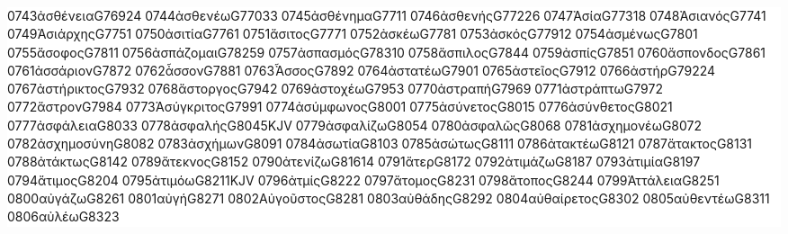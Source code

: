 <tr><td>0743</td><td>ἀσθένεια</td><td>G769</td><td>24</td></tr>
<tr><td>0744</td><td>ἀσθενέω</td><td>G770</td><td>33</td></tr>
<tr><td>0745</td><td>ἀσθένημα</td><td>G771</td><td>1</td></tr>
<tr><td>0746</td><td>ἀσθενής</td><td>G772</td><td>26</td></tr>
<tr><td>0747</td><td>Ἀσία</td><td>G773</td><td>18</td></tr>
<tr><td>0748</td><td>Ἀσιανός</td><td>G774</td><td>1</td></tr>
<tr><td>0749</td><td>Ἀσιάρχης</td><td>G775</td><td>1</td></tr>
<tr><td>0750</td><td>ἀσιτία</td><td>G776</td><td>1</td></tr>
<tr><td>0751</td><td>ἄσιτος</td><td>G777</td><td>1</td></tr>
<tr><td>0752</td><td>ἀσκέω</td><td>G778</td><td>1</td></tr>
<tr><td>0753</td><td>ἀσκός</td><td>G779</td><td>12</td></tr>
<tr><td>0754</td><td>ἀσμένως</td><td>G780</td><td>1</td></tr>
<tr><td>0755</td><td>ἄσοφος</td><td>G781</td><td>1</td></tr>
<tr><td>0756</td><td>ἀσπάζομαι</td><td>G782</td><td>59</td></tr>
<tr><td>0757</td><td>ἀσπασμός</td><td>G783</td><td>10</td></tr>
<tr><td>0758</td><td>ἄσπιλος</td><td>G784</td><td>4</td></tr>
<tr><td>0759</td><td>ἀσπίς</td><td>G785</td><td>1</td></tr>
<tr><td>0760</td><td>ἄσπονδος</td><td>G786</td><td>1</td></tr>
<tr><td>0761</td><td>ἀσσάριον</td><td>G787</td><td>2</td></tr>
<tr><td>0762</td><td>ἆσσον</td><td>G788</td><td>1</td></tr>
<tr><td>0763</td><td>Ἆσσος</td><td>G789</td><td>2</td></tr>
<tr><td>0764</td><td>ἀστατέω</td><td>G790</td><td>1</td></tr>
<tr><td>0765</td><td>ἀστεῖος</td><td>G791</td><td>2</td></tr>
<tr><td>0766</td><td>ἀστήρ</td><td>G792</td><td>24</td></tr>
<tr><td>0767</td><td>ἀστήρικτος</td><td>G793</td><td>2</td></tr>
<tr><td>0768</td><td>ἄστοργος</td><td>G794</td><td>2</td></tr>
<tr><td>0769</td><td>ἀστοχέω</td><td>G795</td><td>3</td></tr>
<tr><td>0770</td><td>ἀστραπή</td><td>G796</td><td>9</td></tr>
<tr><td>0771</td><td>ἀστράπτω</td><td>G797</td><td>2</td></tr>
<tr><td>0772</td><td>ἄστρον</td><td>G798</td><td>4</td></tr>
<tr><td>0773</td><td>Ἀσύγκριτος</td><td>G799</td><td>1</td></tr>
<tr><td>0774</td><td>ἀσύμφωνος</td><td>G800</td><td>1</td></tr>
<tr><td>0775</td><td>ἀσύνετος</td><td>G801</td><td>5</td></tr>
<tr><td>0776</td><td>ἀσύνθετος</td><td>G802</td><td>1</td></tr>
<tr><td>0777</td><td>ἀσφάλεια</td><td>G803</td><td>3</td></tr>
<tr><td>0778</td><td>ἀσφαλής</td><td>G804</td><td>5</td><td>KJV</td></tr>
<tr><td>0779</td><td>ἀσφαλίζω</td><td>G805</td><td>4</td></tr>
<tr><td>0780</td><td>ἀσφαλῶς</td><td>G806</td><td>8</td></tr>
<tr><td>0781</td><td>ἀσχημονέω</td><td>G807</td><td>2</td></tr>
<tr><td>0782</td><td>ἀσχημοσύνη</td><td>G808</td><td>2</td></tr>
<tr><td>0783</td><td>ἀσχήμων</td><td>G809</td><td>1</td></tr>
<tr><td>0784</td><td>ἀσωτία</td><td>G810</td><td>3</td></tr>
<tr><td>0785</td><td>ἀσώτως</td><td>G811</td><td>1</td></tr>
<tr><td>0786</td><td>ἀτακτέω</td><td>G812</td><td>1</td></tr>
<tr><td>0787</td><td>ἄτακτος</td><td>G813</td><td>1</td></tr>
<tr><td>0788</td><td>ἀτάκτως</td><td>G814</td><td>2</td></tr>
<tr><td>0789</td><td>ἄτεκνος</td><td>G815</td><td>2</td></tr>
<tr><td>0790</td><td>ἀτενίζω</td><td>G816</td><td>14</td></tr>
<tr><td>0791</td><td>ἄτερ</td><td>G817</td><td>2</td></tr>
<tr><td>0792</td><td>ἀτιμάζω</td><td>G818</td><td>7</td></tr>
<tr><td>0793</td><td>ἀτιμία</td><td>G819</td><td>7</td></tr>
<tr><td>0794</td><td>ἄτιμος</td><td>G820</td><td>4</td></tr>
<tr><td>0795</td><td>ἀτιμόω</td><td>G821</td><td>1</td><td>KJV</td></tr>
<tr><td>0796</td><td>ἀτμίς</td><td>G822</td><td>2</td></tr>
<tr><td>0797</td><td>ἄτομος</td><td>G823</td><td>1</td></tr>
<tr><td>0798</td><td>ἄτοπος</td><td>G824</td><td>4</td></tr>
<tr><td>0799</td><td>Ἀττάλεια</td><td>G825</td><td>1</td></tr>
<tr><td>0800</td><td>αὐγάζω</td><td>G826</td><td>1</td></tr>
<tr><td>0801</td><td>αὐγή</td><td>G827</td><td>1</td></tr>
<tr><td>0802</td><td>Αὐγοῦστος</td><td>G828</td><td>1</td></tr>
<tr><td>0803</td><td>αὐθάδης</td><td>G829</td><td>2</td></tr>
<tr><td>0804</td><td>αὐθαίρετος</td><td>G830</td><td>2</td></tr>
<tr><td>0805</td><td>αὐθεντέω</td><td>G831</td><td>1</td></tr>
<tr><td>0806</td><td>αὐλέω</td><td>G832</td><td>3</td></tr>